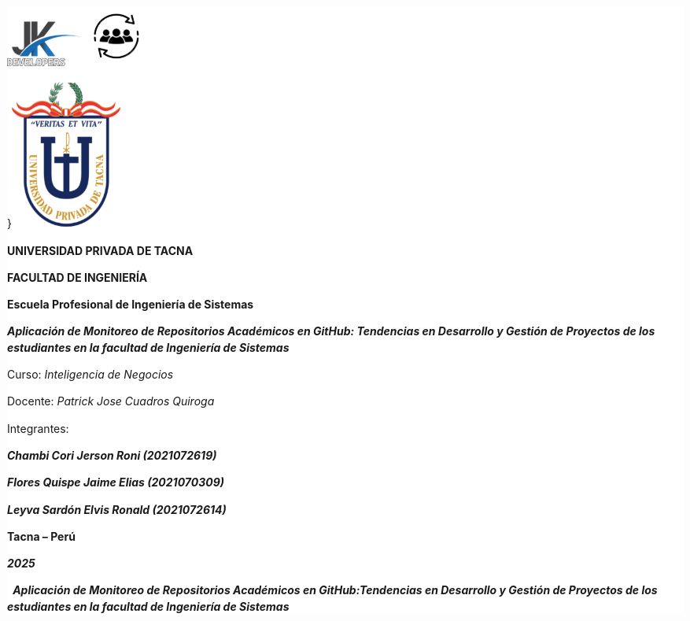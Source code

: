 ﻿![](Aspose.Words.1cbfc9ac-44c0-4fce-9dae-33aa904e5a8e.001.png)		![](Aspose.Words.1cbfc9ac-44c0-4fce-9dae-33aa904e5a8e.002.png)


<a name="_fuwrfx4nr3m"></a><a name="_9zebyt7iuz3x"></a>}![C:\Users\EPIS\Documents\upt.png](Aspose.Words.1cbfc9ac-44c0-4fce-9dae-33aa904e5a8e.003.png)

**UNIVERSIDAD PRIVADA DE TACNA**

**FACULTAD DE INGENIERÍA**

**Escuela Profesional de Ingeniería de Sistemas**


***Aplicación de Monitoreo de Repositorios Académicos en GitHub: Tendencias en Desarrollo y Gestión de Proyectos de los estudiantes en la facultad de Ingeniería de Sistemas***

Curso: *Inteligencia de Negocios*


Docente: *Patrick Jose Cuadros Quiroga*


Integrantes:

***Chambi Cori Jerson Roni 			(2021072619)***

***Flores Quispe Jaime Elias			(2021070309)***

***Leyva Sardón Elvis Ronald			(2021072614)***


**Tacna – Perú**

***2025***












` `***Aplicación de Monitoreo de Repositorios Académicos en GitHub:Tendencias en Desarrollo y Gestión de Proyectos de los estudiantes en la facultad de Ingeniería de Sistemas***
